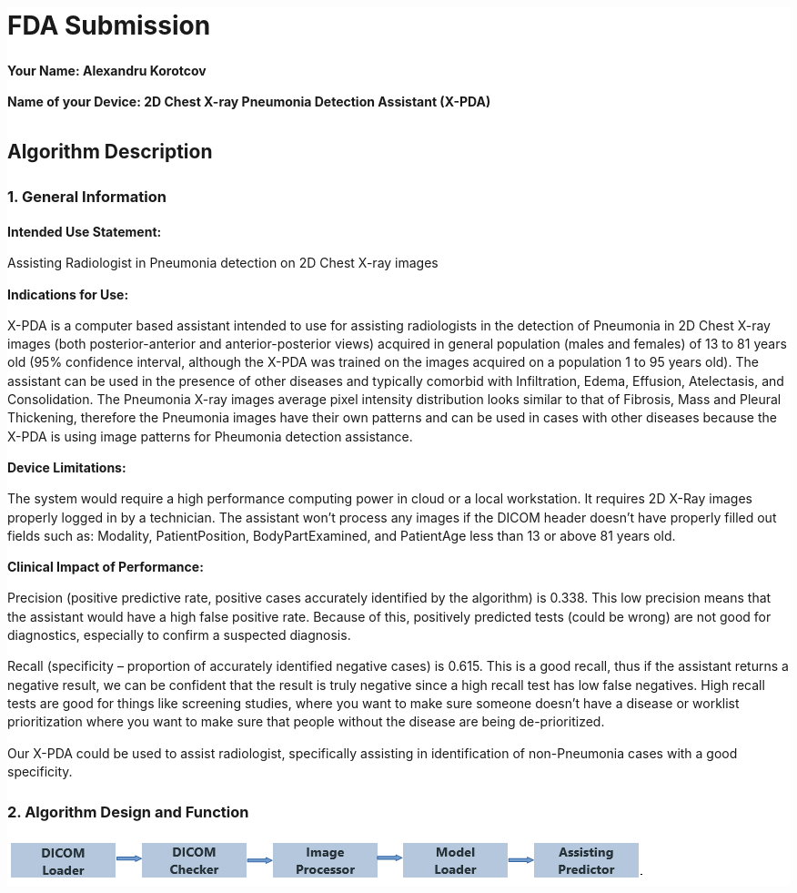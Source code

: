 # FDA  Submission

**Your Name: Alexandru Korotcov**

**Name of your Device: 2D Chest X-ray Pneumonia Detection Assistant (X-PDA)**

## Algorithm Description 

### 1. General Information

**Intended Use Statement:** 

Assisting Radiologist in Pneumonia detection on 2D Chest X-ray images 

**Indications for Use:**

X-PDA is a computer based assistant intended to use for assisting radiologists in the detection of Pneumonia in 2D Chest X-ray images (both posterior-anterior and anterior-posterior views) acquired in general population (males and females) of 13 to 81 years old (95% confidence interval, although the X-PDA was trained on the images acquired on a population 1 to 95 years old). The assistant can be used in the presence of other diseases and typically comorbid with Infiltration, Edema, Effusion, Atelectasis, and Consolidation.  The Pneumonia X-ray images average pixel intensity distribution looks similar to that of Fibrosis, Mass and Pleural Thickening, therefore the Pneumonia images have their own patterns and can be used in cases with other diseases because the X-PDA is using image patterns for Pheumonia detection assistance.  

**Device Limitations:**

The system would require a high performance computing power in cloud or a local workstation. It requires 2D X-Ray images properly logged in by a technician. The assistant won’t process any images if  the DICOM header doesn’t have properly filled out fields such as: Modality, PatientPosition, BodyPartExamined, and PatientAge less than 13 or above 81 years old. 

**Clinical Impact of Performance:**

Precision (positive predictive rate, positive cases accurately identified by the algorithm) is 0.338. This low precision means that the assistant would have a high false positive rate. Because of this, positively predicted tests (could be wrong) are not good for diagnostics, especially to confirm a suspected diagnosis. 

Recall (specificity – proportion of accurately identified negative cases) is 0.615. This is a good recall, thus if the assistant returns a negative result, we can be confident that the result is truly negative since a high recall test has low false negatives. High recall tests are good for things like screening studies, where you want to make sure someone doesn’t have a disease or worklist prioritization where you want to make sure that people without the disease are being de-prioritized. 

Our X-PDA could be used to assist radiologist, specifically assisting in identification of non-Pneumonia cases with a good specificity.

### 2. Algorithm Design and Function

![X-PDA workflow](assistant_flow.png)
